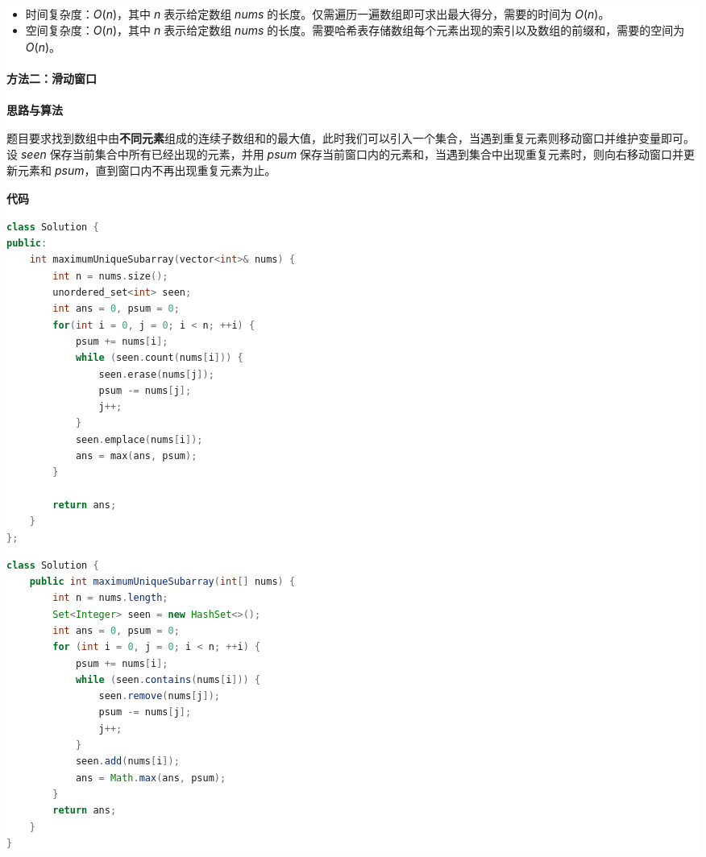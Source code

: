 - 时间复杂度：$O(n)$，其中 $n$ 表示给定数组 $nums$ 的长度。仅需遍历一遍数组即可求出最大得分，需要的时间为 $O(n)$。
- 空间复杂度：$O(n)$，其中 $n$ 表示给定数组 $nums$ 的长度。需要哈希表存储数组每个元素出现的索引以及数组的前缀和，需要的空间为 $O(n)$。

#### 方法二：滑动窗口

**思路与算法**

题目要求找到数组中由**不同元素**组成的连续子数组和的最大值，此时我们可以引入一个集合，当遇到重复元素则移动窗口并维护变量即可。设 $seen$ 保存当前集合中所有已经出现的元素，并用 $psum$ 保存当前窗口内的元素和，当遇到集合中出现重复元素时，则向右移动窗口并更新元素和 $psum$，直到窗口内不再出现重复元素为止。

**代码**

```C++
class Solution {
public:
    int maximumUniqueSubarray(vector<int>& nums) {
        int n = nums.size();
        unordered_set<int> seen;
        int ans = 0, psum = 0;
        for(int i = 0, j = 0; i < n; ++i) {
            psum += nums[i];
            while (seen.count(nums[i])) {
                seen.erase(nums[j]);
                psum -= nums[j];
                j++;
            }
            seen.emplace(nums[i]);
            ans = max(ans, psum);
        }
        
        return ans;
    }
};
```

```Java
class Solution {
    public int maximumUniqueSubarray(int[] nums) {
        int n = nums.length;
        Set<Integer> seen = new HashSet<>();
        int ans = 0, psum = 0;
        for (int i = 0, j = 0; i < n; ++i) {
            psum += nums[i];
            while (seen.contains(nums[i])) {
                seen.remove(nums[j]);
                psum -= nums[j];
                j++;
            }
            seen.add(nums[i]);
            ans = Math.max(ans, psum);
        }
        return ans;
    }
}
```
